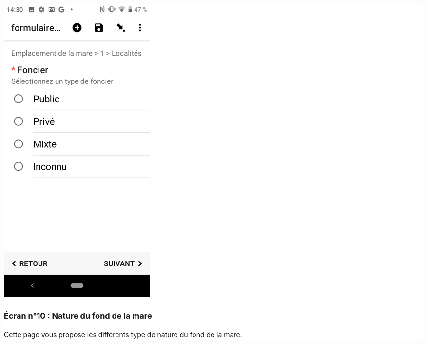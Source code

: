 ![foncier](../fichiers/PRAM/ecrans/foncier.png)


### Écran n°10 : Nature du fond de la mare

Cette page vous propose les différents type de nature du fond de la mare. 
